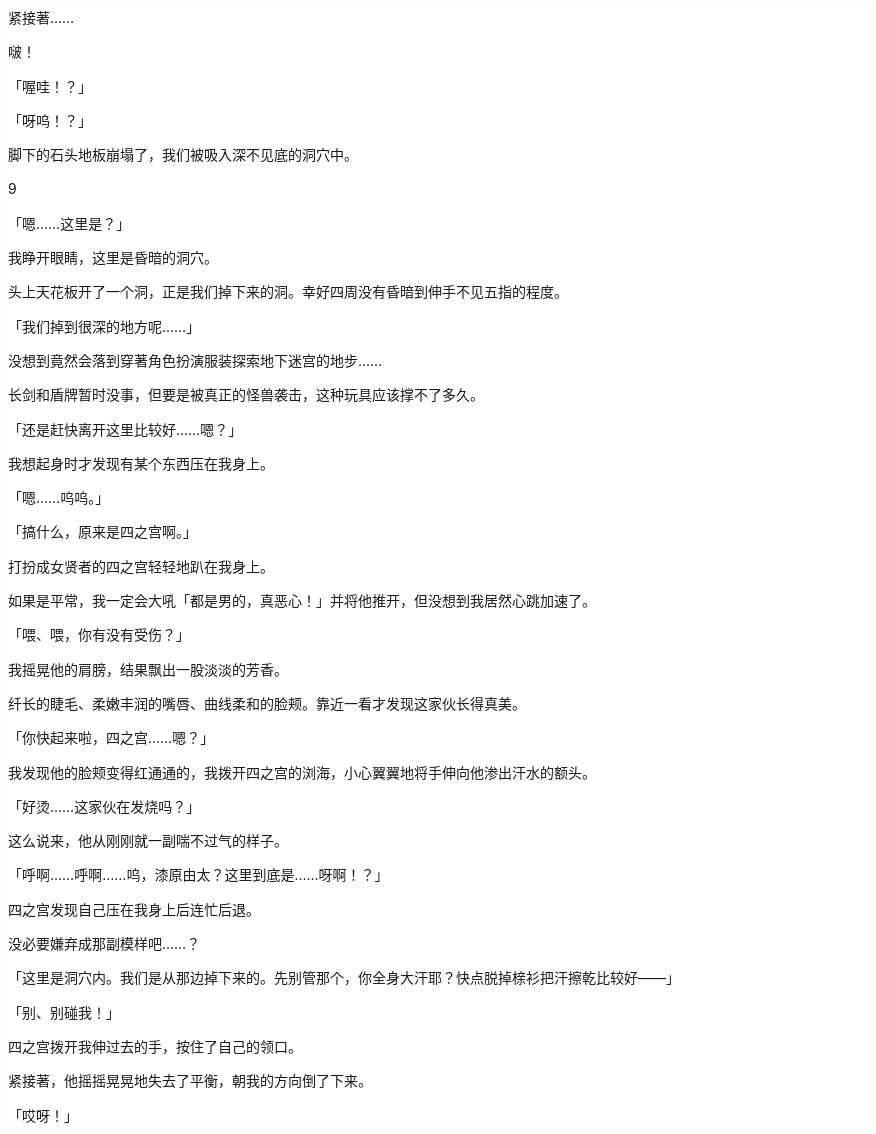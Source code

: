 紧接著……

啵！

「喔哇！？」

「呀呜！？」

脚下的石头地板崩塌了，我们被吸入深不见底的洞穴中。

9

「嗯……这里是？」

我睁开眼睛，这里是昏暗的洞穴。

头上天花板开了一个洞，正是我们掉下来的洞。幸好四周没有昏暗到伸手不见五指的程度。

「我们掉到很深的地方呢……」

没想到竟然会落到穿著角色扮演服装探索地下迷宫的地步……

长剑和盾牌暂时没事，但要是被真正的怪兽袭击，这种玩具应该撑不了多久。

「还是赶快离开这里比较好……嗯？」

我想起身时才发现有某个东西压在我身上。

「嗯……呜呜。」

「搞什么，原来是四之宫啊。」

打扮成女贤者的四之宫轻轻地趴在我身上。

如果是平常，我一定会大吼「都是男的，真恶心！」并将他推开，但没想到我居然心跳加速了。

「喂、喂，你有没有受伤？」

我摇晃他的肩膀，结果飘出一股淡淡的芳香。

纤长的睫毛、柔嫩丰润的嘴唇、曲线柔和的脸颊。靠近一看才发现这家伙长得真美。

「你快起来啦，四之宫……嗯？」

我发现他的脸颊变得红通通的，我拨开四之宫的浏海，小心翼翼地将手伸向他渗出汗水的额头。

「好烫……这家伙在发烧吗？」

这么说来，他从刚刚就一副喘不过气的样子。

「呼啊……呼啊……呜，漆原由太？这里到底是……呀啊！？」

四之宫发现自己压在我身上后连忙后退。

没必要嫌弃成那副模样吧……？

「这里是洞穴内。我们是从那边掉下来的。先别管那个，你全身大汗耶？快点脱掉榇衫把汗擦乾比较好——」

「别、别碰我！」

四之宫拨开我伸过去的手，按住了自己的领口。

紧接著，他摇摇晃晃地失去了平衡，朝我的方向倒了下来。

「哎呀！」
